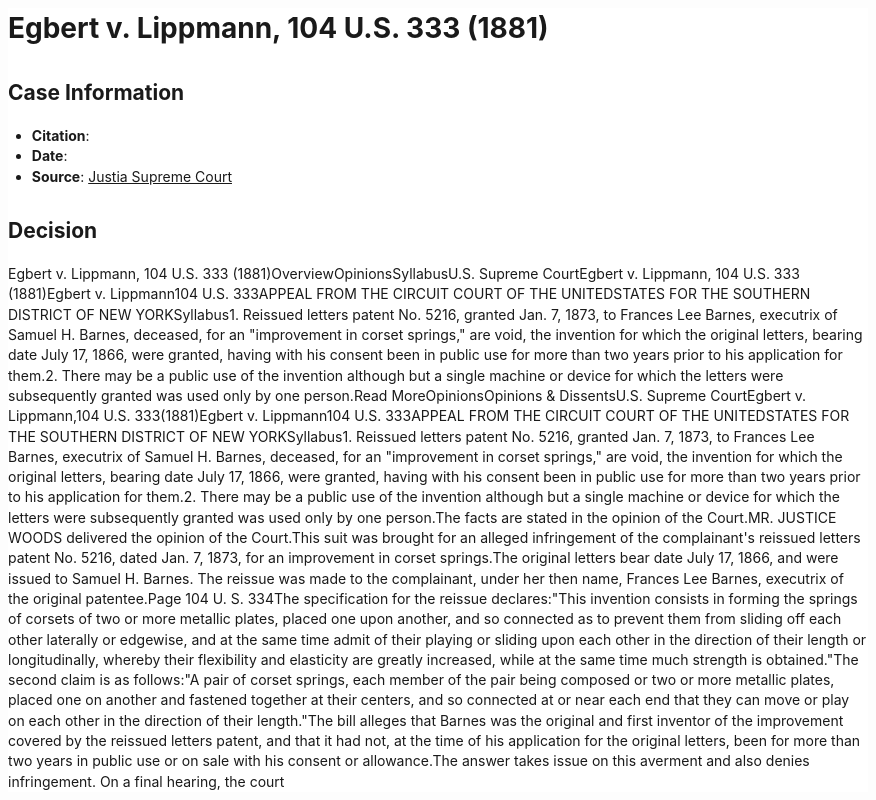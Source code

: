 # Egbert v. Lippmann, 104 U.S. 333 (1881)

## Case Information

- **Citation**: 
- **Date**: 
- **Source**: [Justia Supreme Court](https://supreme.justia.com/cases/federal/us/104/333/)

## Decision

Egbert v. Lippmann, 104 U.S. 333 (1881)OverviewOpinionsSyllabusU.S. Supreme CourtEgbert v. Lippmann, 104 U.S. 333
(1881)Egbert v. Lippmann104 U.S. 333APPEAL FROM THE CIRCUIT COURT OF
THE UNITEDSTATES FOR THE SOUTHERN DISTRICT OF
NEW YORKSyllabus1. Reissued letters patent No. 5216,
granted Jan. 7, 1873, to Frances Lee Barnes, executrix of Samuel H.
Barnes, deceased, for an "improvement in corset springs," are void,
the invention for which the original letters, bearing date July 17,
1866, were granted, having with his consent been in public use for
more than two years prior to his application for them.2. There may be a public use of the
invention although but a single machine or device for which the
letters were subsequently granted was used only by one
person.Read MoreOpinionsOpinions & DissentsU.S. Supreme CourtEgbert v. Lippmann,104
U.S. 333(1881)Egbert v. Lippmann104
U.S. 333APPEAL FROM THE CIRCUIT COURT OF
THE UNITEDSTATES FOR THE SOUTHERN DISTRICT OF
NEW YORKSyllabus1. Reissued letters patent No. 5216,
granted Jan. 7, 1873, to Frances Lee Barnes, executrix of Samuel H.
Barnes, deceased, for an "improvement in corset springs," are void,
the invention for which the original letters, bearing date July 17,
1866, were granted, having with his consent been in public use for
more than two years prior to his application for them.2. There may be a public use of the
invention although but a single machine or device for which the
letters were subsequently granted was used only by one
person.The facts are stated in the opinion of
the Court.MR. JUSTICE WOODS delivered the opinion
of the Court.This suit was brought for an alleged
infringement of the complainant's reissued letters patent No. 5216,
dated Jan. 7, 1873, for an improvement in corset
springs.The original letters bear date July 17,
1866, and were issued to Samuel H. Barnes. The reissue was made to
the complainant, under her then name, Frances Lee Barnes, executrix
of the original patentee.Page
104 U. S. 334The specification for the reissue
declares:"This invention consists in forming the
springs of corsets of two or more metallic plates, placed one upon
another, and so connected as to prevent them from sliding off each
other laterally or edgewise, and at the same time admit of their
playing or sliding upon each other in the direction of their length
or longitudinally, whereby their flexibility and elasticity are
greatly increased, while at the same time much strength is
obtained."The second claim is as
follows:"A pair of corset springs, each member
of the pair being composed or two or more metallic plates, placed
one on another and fastened together at their centers, and so
connected at or near each end that they can move or play on each
other in the direction of their length."The bill alleges that Barnes was the
original and first inventor of the improvement covered by the
reissued letters patent, and that it had not, at the time of his
application for the original letters, been for more than two years
in public use or on sale with his consent or allowance.The answer takes issue on this averment
and also denies infringement. On a final hearing, the court